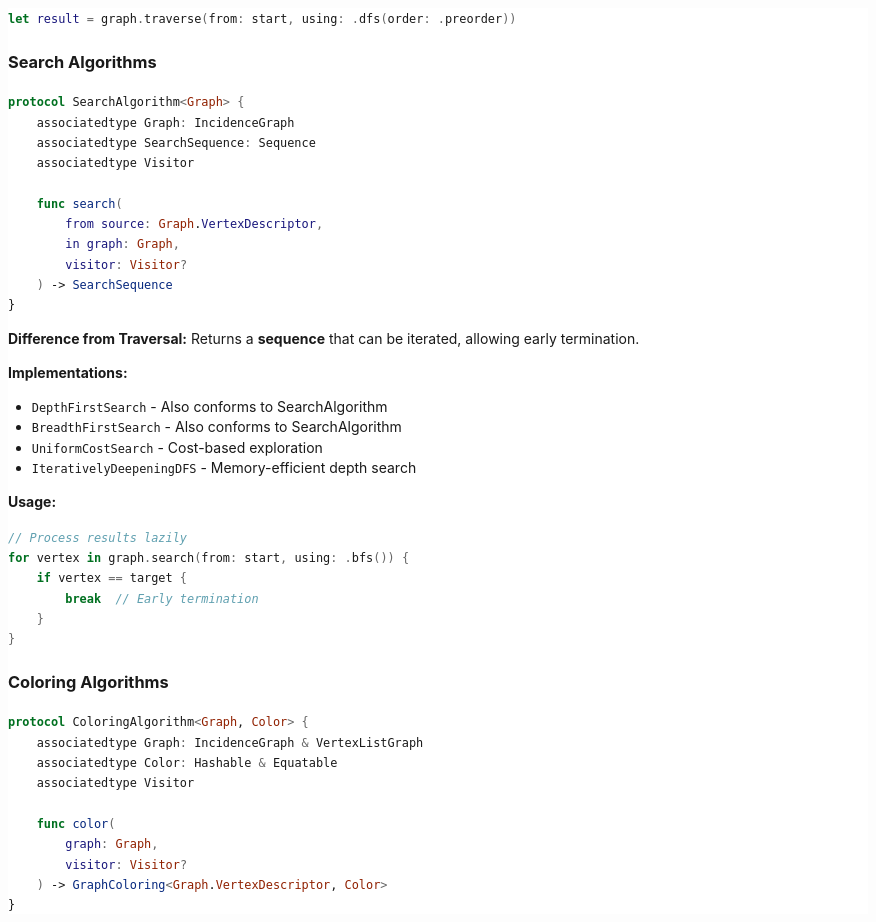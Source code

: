 ```swift
let result = graph.traverse(from: start, using: .dfs(order: .preorder))
```

### Search Algorithms

```swift
protocol SearchAlgorithm<Graph> {
    associatedtype Graph: IncidenceGraph
    associatedtype SearchSequence: Sequence
    associatedtype Visitor
    
    func search(
        from source: Graph.VertexDescriptor,
        in graph: Graph,
        visitor: Visitor?
    ) -> SearchSequence
}
```

**Difference from Traversal:** Returns a **sequence** that can be iterated, allowing early termination.

**Implementations:**
- `DepthFirstSearch` - Also conforms to SearchAlgorithm
- `BreadthFirstSearch` - Also conforms to SearchAlgorithm
- `UniformCostSearch` - Cost-based exploration
- `IterativelyDeepeningDFS` - Memory-efficient depth search

**Usage:**

```swift
// Process results lazily
for vertex in graph.search(from: start, using: .bfs()) {
    if vertex == target {
        break  // Early termination
    }
}
```

### Coloring Algorithms

```swift
protocol ColoringAlgorithm<Graph, Color> {
    associatedtype Graph: IncidenceGraph & VertexListGraph
    associatedtype Color: Hashable & Equatable
    associatedtype Visitor
    
    func color(
        graph: Graph,
        visitor: Visitor?
    ) -> GraphColoring<Graph.VertexDescriptor, Color>
}
```
